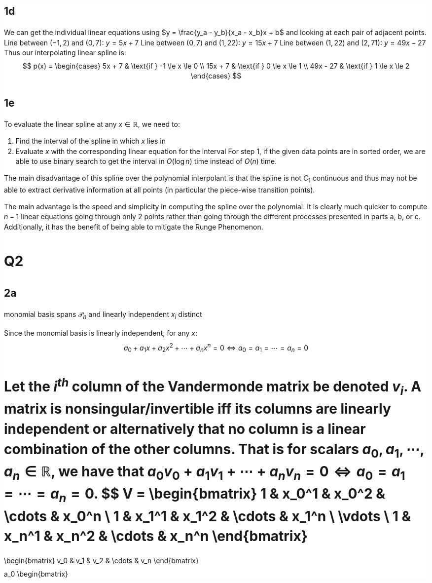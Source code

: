 ## 1d
We can get the individual linear equations using $y = \frac{y_a - y_b}{x_a - x_b}x + b$ and looking at each pair of adjacent points.
Line between $(-1, 2)$ and $(0, 7)$: $y = 5x + 7$
Line between $(0, 7)$ and $(1, 22)$: $y = 15x + 7$
Line between $(1, 22)$ and $(2, 71)$: $y = 49x - 27$
Thus our interpolating linear spline is:
$$
p(x) =
\begin{cases}
5x + 7 & \text{if } -1 \le x \le 0 \\
15x + 7 & \text{if } 0 \le x \le 1 \\
49x - 27 & \text{if } 1 \le x \le 2
\end{cases}
$$
## 1e
To evaluate the linear spline at any $x \in \mathbb{R}$, we need to:
1. Find the interval of the spline in which $x$ lies in
2. Evaluate $x$ with the corresponding linear equation for the interval
For step 1, if the given data points are in sorted order, we are able to use binary search to get the interval in $O(\log n)$ time instead of $O(n)$ time.

The main disadvantage of this spline over the polynomial interpolant is that the spline is not $C_1$ continuous and thus may not be able to extract derivative information at all points (in particular the piece-wise transition points).

The main advantage is the speed and simplicity in computing the spline over the polynomial. It is clearly much quicker to compute $n-1$ linear equations going through only $2$ points rather than going through the different processes presented in parts a, b, or c. 
Additionally, it has the benefit of being able to mitigate the Runge Phenomenon.
# Q2

## 2a
monomial basis spans $\mathcal{P}_n$ and linearly independent
$x_i$ distinct

Since the monomial basis is linearly independent, for any $x$:
$$
a_0 + a_1x + a_2x^2 + \cdots + a_nx^n = 0 \iff a_0 = a_1 = \cdots = a_n = 0
$$

Let the $i^{th}$ column of the Vandermonde matrix be denoted $v_i$. A matrix is nonsingular/invertible iff its columns are linearly independent or alternatively that no column is a linear combination of the other columns. That is for scalars $a_0, a_1, \cdots, a_n \in \mathbb{R}$, we have that $a_0v_0 + a_1v_1 + \cdots + a_nv_n = 0 \iff a_0 = a_1 = \cdots = a_n = 0$.
$$
V =
\begin{bmatrix}
1 & x_0^1 & x_0^2 & \cdots & x_0^n \\
1 & x_1^1 & x_1^2 & \cdots & x_1^n \\
\vdots \\
1 & x_n^1 & x_n^2 & \cdots & x_n^n
\end{bmatrix}
=
\begin{bmatrix}
v_0 & v_1 & v_2 & \cdots & v_n
\end{bmatrix}
$$
$$
a_0
\begin{bmatrix}